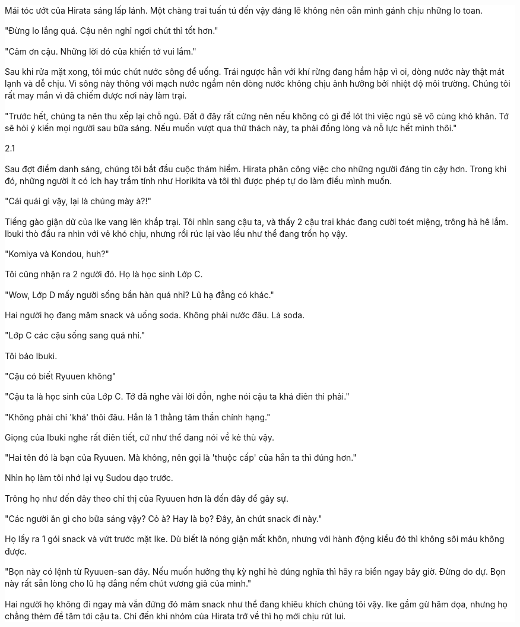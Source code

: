 Mái tóc ướt của Hirata sáng lấp lánh. Một chàng trai tuấn tú đến vậy đáng lẽ không nên oằn mình gánh chịu những lo toan.

"Đừng lo lắng quá. Cậu nên nghỉ ngơi chút thì tốt hơn."

"Cảm ơn cậu. Những lời đó của khiến tớ vui lắm."

Sau khi rửa mặt xong, tôi múc chút nước sông để uống. Trái ngược hẳn với khí rừng đang hầm hập vì oi, dòng nước này thật mát lạnh và dễ chịu. Vì sông này thông với mạch nước ngầm nên dòng nước không chịu ảnh hưởng bởi nhiệt độ môi trường. Chúng tôi rất may mắn vì đã chiếm được nơi này làm trại.

"Trước hết, chúng ta nên thu xếp lại chỗ ngủ. Đất ở đây rất cứng nên nếu không có gì để lót thì việc ngủ sẽ vô cùng khó khăn. Tớ sẽ hỏi ý kiến mọi người sau bữa sáng. Nếu muốn vượt qua thử thách này, ta phải đồng lòng và nỗ lực hết mình thôi."

2.1

Sau đợt điểm danh sáng, chúng tôi bắt đầu cuộc thám hiểm. Hirata phân công việc cho những người đáng tin cậy hơn. Trong khi đó, những người ít có ích hay trầm tính như Horikita và tôi thì được phép tự do làm điều mình muốn.

"Cái quái gì vậy, lại là chúng mày à?!"

Tiếng gào giận dữ của Ike vang lên khắp trại. Tôi nhìn sang cậu ta, và thấy 2 cậu trai khác đang cười toét miệng, trông hả hê lắm. Ibuki thò đầu ra nhìn với vẻ khó chịu, nhưng rồi rúc lại vào lều như thể đang trốn họ vậy.

"Komiya và Kondou, huh?"

Tôi cũng nhận ra 2 người đó. Họ là học sinh Lớp C.

"Wow, Lớp D mấy người sống bần hàn quá nhỉ? Lũ hạ đẳng có khác."

Hai người họ đang măm snack và uống soda. Không phải nước đâu. Là soda.

"Lớp C các cậu sống sang quá nhỉ."

Tôi bảo Ibuki.

"Cậu có biết Ryuuen không"

"Cậu ta là học sinh của Lớp C. Tớ đã nghe vài lời đồn, nghe nói cậu ta khá điên thì phải."

"Không phải chỉ 'khá' thôi đâu. Hắn là 1 thằng tâm thần chính hạng."

Giọng của Ibuki nghe rất điên tiết, cứ như thể đang nói về kẻ thù vậy.

"Hai tên đó là bạn của Ryuuen. Mà không, nên gọi là 'thuộc cấp' của hắn ta thì đúng hơn."

Nhìn họ làm tôi nhớ lại vụ Sudou dạo trước.

Trông họ như đến đây theo chỉ thị của Ryuuen hơn là đến đây để gây sự.

"Các người ăn gì cho bữa sáng vậy? Cỏ à? Hay là bọ? Đây, ăn chút snack đi này."

Họ lấy ra 1 gói snack và vứt trước mặt Ike. Dù biết là nóng giận mất khôn, nhưng với hành động kiểu đó thì không sôi máu không được.

"Bọn này có lệnh từ Ryuuen-san đây. Nếu muốn hưởng thụ kỳ nghỉ hè đúng nghĩa thì hãy ra biển ngay bây giờ. Đừng do dự. Bọn này rất sẵn lòng cho lũ hạ đẳng nếm chút vương giả của mình."

Hai người họ không đi ngay mà vẫn đứng đó măm snack như thể đang khiêu khích chúng tôi vậy. Ike gầm gừ hăm dọa, nhưng họ chẳng thèm để tâm tới cậu ta. Chỉ đến khi nhóm của Hirata trở về thì họ mới chịu rút lui.
